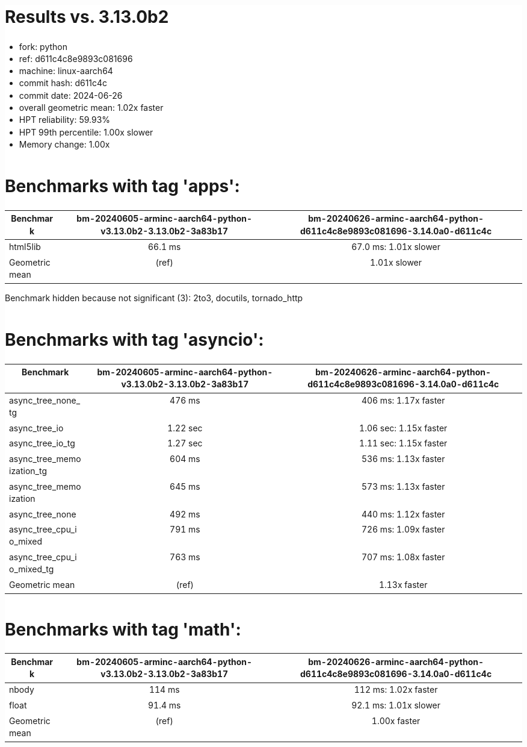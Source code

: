 # Results vs. 3.13.0b2

- fork: python
- ref: d611c4c8e9893c081696
- machine: linux-aarch64
- commit hash: d611c4c
- commit date: 2024-06-26
- overall geometric mean: 1.02x faster
- HPT reliability: 59.93%
- HPT 99th percentile: 1.00x slower
- Memory change: 1.00x

Benchmarks with tag 'apps':
===========================

| Benchmark      | bm-20240605-arminc-aarch64-python-v3.13.0b2-3.13.0b2-3a83b17 | bm-20240626-arminc-aarch64-python-d611c4c8e9893c081696-3.14.0a0-d611c4c |
|----------------|:------------------------------------------------------------:|:-----------------------------------------------------------------------:|
| html5lib       | 66.1 ms                                                      | 67.0 ms: 1.01x slower                                                   |
| Geometric mean | (ref)                                                        | 1.01x slower                                                            |

Benchmark hidden because not significant (3): 2to3, docutils, tornado_http

Benchmarks with tag 'asyncio':
==============================

| Benchmark                  | bm-20240605-arminc-aarch64-python-v3.13.0b2-3.13.0b2-3a83b17 | bm-20240626-arminc-aarch64-python-d611c4c8e9893c081696-3.14.0a0-d611c4c |
|----------------------------|:------------------------------------------------------------:|:-----------------------------------------------------------------------:|
| async_tree_none_tg         | 476 ms                                                       | 406 ms: 1.17x faster                                                    |
| async_tree_io              | 1.22 sec                                                     | 1.06 sec: 1.15x faster                                                  |
| async_tree_io_tg           | 1.27 sec                                                     | 1.11 sec: 1.15x faster                                                  |
| async_tree_memoization_tg  | 604 ms                                                       | 536 ms: 1.13x faster                                                    |
| async_tree_memoization     | 645 ms                                                       | 573 ms: 1.13x faster                                                    |
| async_tree_none            | 492 ms                                                       | 440 ms: 1.12x faster                                                    |
| async_tree_cpu_io_mixed    | 791 ms                                                       | 726 ms: 1.09x faster                                                    |
| async_tree_cpu_io_mixed_tg | 763 ms                                                       | 707 ms: 1.08x faster                                                    |
| Geometric mean             | (ref)                                                        | 1.13x faster                                                            |

Benchmarks with tag 'math':
===========================

| Benchmark      | bm-20240605-arminc-aarch64-python-v3.13.0b2-3.13.0b2-3a83b17 | bm-20240626-arminc-aarch64-python-d611c4c8e9893c081696-3.14.0a0-d611c4c |
|----------------|:------------------------------------------------------------:|:-----------------------------------------------------------------------:|
| nbody          | 114 ms                                                       | 112 ms: 1.02x faster                                                    |
| float          | 91.4 ms                                                      | 92.1 ms: 1.01x slower                                                   |
| Geometric mean | (ref)                                                        | 1.00x faster                                                            |
